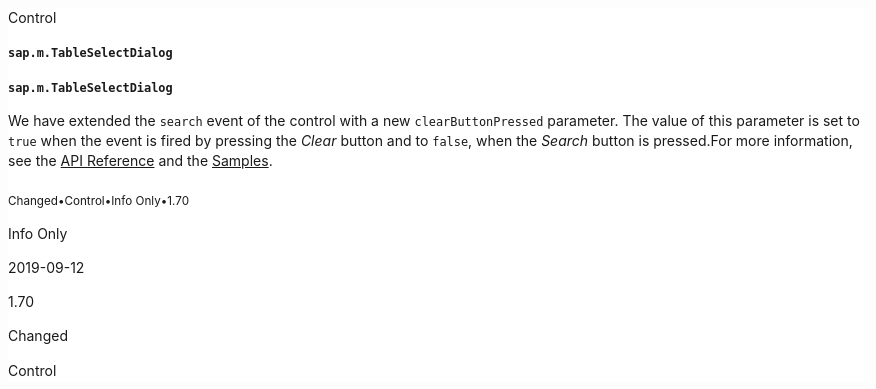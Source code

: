 Control 



</td>
<td valign="top">

**`sap.m.TableSelectDialog`** 



</td>
<td valign="top">

**`sap.m.TableSelectDialog`**

We have extended the `search` event of the control with a new `clearButtonPressed` parameter. The value of this parameter is set to `true` when the event is fired by pressing the *Clear* button and to `false`, when the *Search* button is pressed.For more information, see the [API Reference](https://sdk.openui5.org/api/sap.m.TableSelectDialog) and the [Samples](https://sdk.openui5.org/entity/sap.m.TableSelectDialog).

<sub>Changed•Control•Info Only•1.70</sub>



</td>
<td valign="top">

Info Only 



</td>
<td valign="top">

2019-09-12



</td>
</tr>
<tr>
<td valign="top">

1.70 



</td>
<td valign="top">

Changed 



</td>
<td valign="top">

Control 



</td>
<td valign="top">
